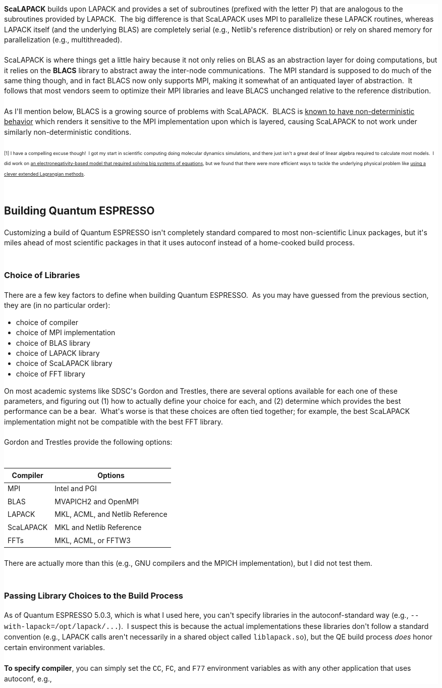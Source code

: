 <div class="p1"><b>ScaLAPACK</b> builds upon LAPACK and provides a set of subroutines (prefixed with the letter P) that are analogous to the subroutines provided by LAPACK. &nbsp;The big difference is that ScaLAPACK uses MPI to parallelize these LAPACK routines, whereas LAPACK itself (and the underlying BLAS) are completely serial (e.g., Netlib's reference distribution) or rely on shared memory for parallelization (e.g., multithreaded).</div>
<div class="p1"><br /></div>
<div class="p1">ScaLAPACK is where things get a little hairy because it not only relies on BLAS as an abstraction layer for doing computations, but it relies on the <b>BLACS</b> library to abstract away the inter-node communications. &nbsp;The MPI standard is supposed to do much of the same thing though, and in fact BLACS now only supports MPI, making it somewhat of an antiquated layer of abstraction. &nbsp;It follows that most vendors seem to optimize their MPI libraries and leave BLACS unchanged relative to the reference distribution.</div>
<div class="p1"><br /></div>
<div class="p1">As I'll mention below, BLACS is a growing source of problems with ScaLAPACK. &nbsp;BLACS is <a href="http://mailman.cse.ohio-state.edu/pipermail/mvapich-discuss/2013-May/004434.html">known to have non-deterministic behavior</a> which renders it sensitive to the MPI implementation upon which is layered, causing ScaLAPACK to not work under similarly non-deterministic conditions.</div>
<div class="p1"><br /></div>
<div class="p1"><span style="font-size: xx-small;">[1] I have a compelling excuse though! &nbsp;I got my start in scientific computing doing molecular dynamics simulations, and there just isn't a great deal of linear algebra required to calculate most models. &nbsp;I did work on <a href="http://dx.doi.org/10.1021/jp207181s">an electronegativity-based model that required solving big systems of equations</a>, but we found that there were more efficient ways to tackle the underlying physical problem like <a href="http://dx.doi.org/10.1063/1.2206578">using a clever extended Lagrangian methods</a>.</span></div>
<div class="p1"><br /></div>
<h2>Building Quantum ESPRESSO</h2><div class="p1">Customizing a build of Quantum ESPRESSO isn't completely standard compared to most non-scientific Linux packages, but it's miles ahead of most scientific packages in that it uses autoconf instead of a home-cooked build process.<br /><br /><h3>Choice of Libraries</h3>There are a few key factors to define when building Quantum ESPRESSO. &nbsp;As you may have guessed from the previous section, they are (in no particular order):<br /><ul><li>choice of compiler</li><li>choice of MPI implementation</li><li>choice of BLAS library</li><li>choice of LAPACK library</li><li>choice of ScaLAPACK library</li><li>choice of FFT library</li></ul></div>
<div class="p1">On most academic systems like SDSC's Gordon and Trestles, there are several options available for each one of these parameters, and figuring out (1) how to actually define your choice for each, and (2) determine which provides the best performance can be a bear. &nbsp;What's worse is that these choices are often tied together; for example, the best ScaLAPACK implementation might not be compatible with the best FFT library.<br /><br />Gordon and Trestles provide the following options:<br /><br /><br /><table style="margin: 0 auto;"><thead><tr><th>Compiler</th><th>Options</th></tr></thead><tbody><tr><td>MPI</td><td>Intel and PGI</td></tr><tr><td>BLAS</td><td>MVAPICH2 and OpenMPI</td></tr><tr><td>LAPACK</td><td>MKL, ACML, and Netlib Reference</td></tr><tr><td>ScaLAPACK</td><td>MKL and Netlib Reference</td></tr><tr><td>FFTs</td><td>MKL, ACML, or FFTW3</td></tr></tbody></table><br />There are actually more than this (e.g., GNU compilers and the MPICH implementation), but I did not test them.<br /><div><br /></div>
<h3>Passing Library Choices to the Build Process</h3><div>As of Quantum ESPRESSO 5.0.3, which is what I used here, you can't specify libraries in the autoconf-standard way (e.g., <span style="font-family: Courier New, Courier, monospace;">--with-lapack=/opt/lapack/...</span>). &nbsp;I suspect this is because the actual implementations these libraries don't follow a standard convention (e.g., LAPACK calls aren't necessarily in a shared object called&nbsp;<span style="font-family: Courier New, Courier, monospace;">liblapack.so</span>), but the QE build process <i>does</i> honor certain environment variables.</div>
<div><br /></div>
<div><b>To specify compiler</b>, you can simply set the <span style="font-family: Courier New, Courier, monospace;">CC</span>, <span style="font-family: Courier New, Courier, monospace;">FC</span>, and <span style="font-family: Courier New, Courier, monospace;">F77</span> environment variables as with any other application that uses autoconf, e.g.,</div>